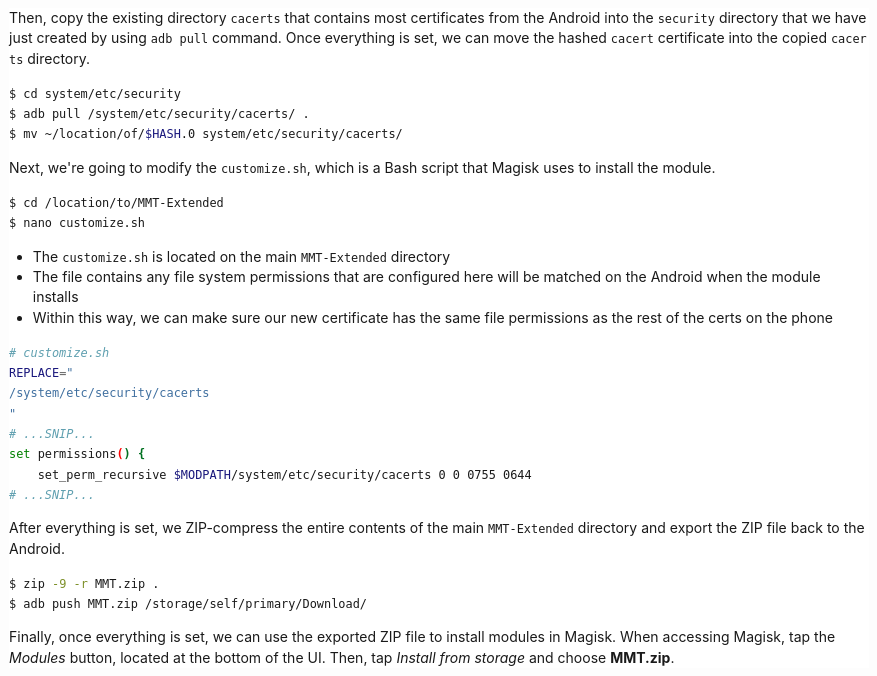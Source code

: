 Then, copy the existing directory `cacerts` that contains most certificates from the Android into the `security` directory that we have just created by using `adb pull` command. Once everything is set, we can move the hashed `cacert` certificate into the copied `cacerts` directory.
```bash
$ cd system/etc/security
$ adb pull /system/etc/security/cacerts/ .
$ mv ~/location/of/$HASH.0 system/etc/security/cacerts/
```

Next, we're going to modify the `customize.sh`, which is a Bash script that Magisk uses to install the module. 
```bash
$ cd /location/to/MMT-Extended
$ nano customize.sh
```
- The `customize.sh` is located on the main `MMT-Extended` directory
- The file contains any file system permissions that are configured here will be matched on the Android when the module installs
- Within this way, we can make sure our new certificate has the same file permissions as the rest of the certs on the phone
```bash
# customize.sh
REPLACE="
/system/etc/security/cacerts
"
# ...SNIP...
set permissions() {
	set_perm_recursive $MODPATH/system/etc/security/cacerts 0 0 0755 0644
# ...SNIP...
```

After everything is set, we ZIP-compress the entire contents of the main `MMT-Extended` directory and export the ZIP file back to the Android.
```bash
$ zip -9 -r MMT.zip .
$ adb push MMT.zip /storage/self/primary/Download/
```

Finally, once everything is set, we can use the exported ZIP file to install modules in Magisk. When accessing Magisk, tap the *Modules* button, located at the bottom of the UI. Then, tap *Install from storage* and choose **MMT.zip**.